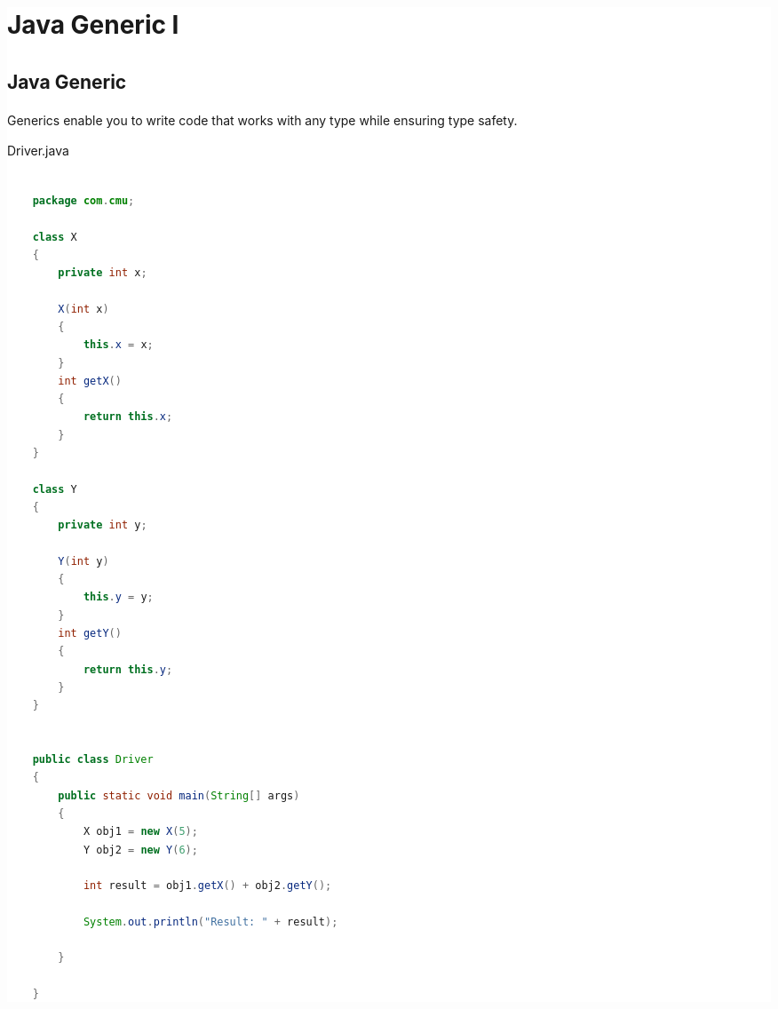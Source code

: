 # Java Generic I

## Java Generic
Generics enable you to write code that works with any type while ensuring type safety.

Driver.java
```java

	package com.cmu;

	class X
	{
		private int x;

		X(int x)
		{
			this.x = x;
		}
		int getX()
		{
			return this.x;
		}
	}

	class Y
	{
		private int y;

		Y(int y)
		{
			this.y = y;
		}
		int getY()
		{
			return this.y;
		}
	}


	public class Driver 
	{
		public static void main(String[] args) 
		{
			X obj1 = new X(5);
			Y obj2 = new Y(6);
			
			int result = obj1.getX() + obj2.getY();
			
			System.out.println("Result: " + result);
			
		}

	}

```
